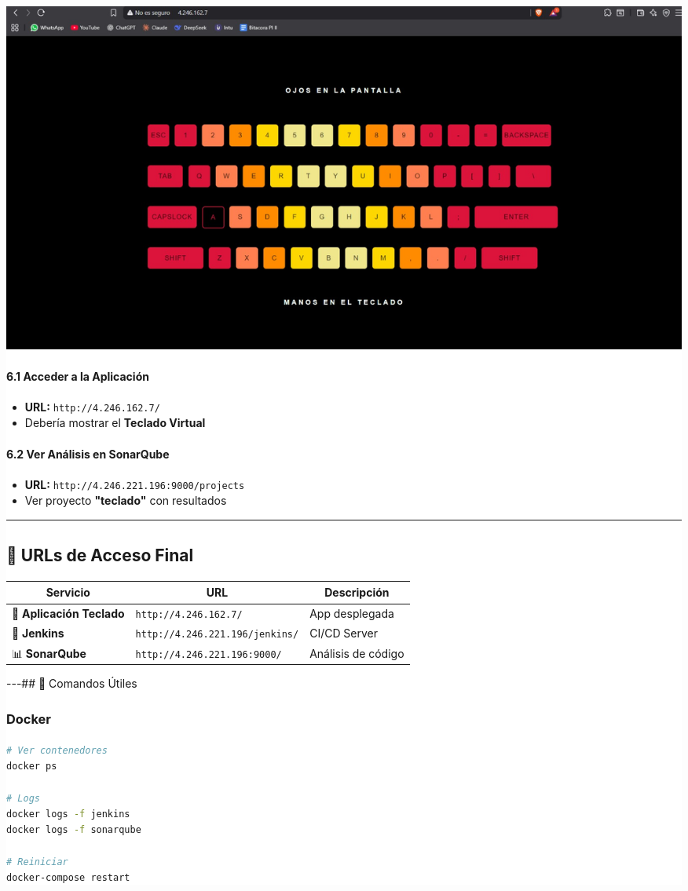 ![Aplicación Desplegada](images/teclado_desplegado.png)

#### 6.1 Acceder a la Aplicación
- **URL:** `http://4.246.162.7/`
- Debería mostrar el **Teclado Virtual**

#### 6.2 Ver Análisis en SonarQube
- **URL:** `http://4.246.221.196:9000/projects`
- Ver proyecto **"teclado"** con resultados

---

## 🎯 URLs de Acceso Final

| Servicio | URL | Descripción |
|----------|-----|-------------|
| 🎹 **Aplicación Teclado** | `http://4.246.162.7/` | App desplegada |
| 🔧 **Jenkins** | `http://4.246.221.196/jenkins/` | CI/CD Server |
| 📊 **SonarQube** | `http://4.246.221.196:9000/` | Análisis de código |

---## 🔧 Comandos Útiles

### Docker
```bash
# Ver contenedores
docker ps

# Logs
docker logs -f jenkins
docker logs -f sonarqube

# Reiniciar
docker-compose restart
```
